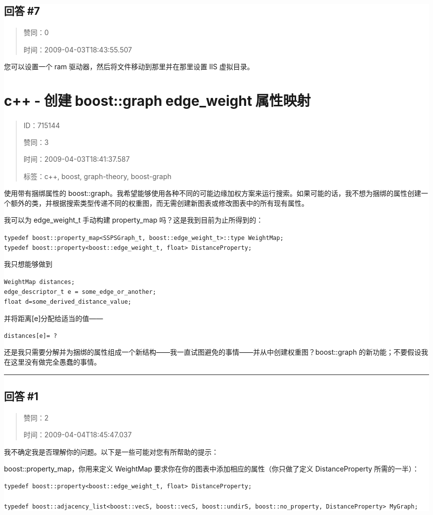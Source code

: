 ## 回答 #7

> 赞同：0
> 
> 时间：2009-04-03T18:43:55.507

您可以设置一个 ram 驱动器，然后将文件移动到那里并在那里设置 IIS 虚拟目录。

# c++ - 创建 boost::graph edge_weight 属性映射

> ID：715144
> 
> 赞同：3
> 
> 时间：2009-04-03T18:41:37.587
> 
> 标签：c++, boost, graph-theory, boost-graph

使用带有捆绑属性的 boost::graph。我希望能够使用各种不同的可能边缘加权方案来运行搜索。如果可能的话，我不想为捆绑的属性创建一个额外的类，并根据搜索类型传递不同的权重图，而无需创建新图表或修改图表中的所有现有属性。

我可以为 edge_weight_t 手动构建 property_map 吗？这是我到目前为止所得到的：

```
typedef boost::property_map<SSPSGraph_t, boost::edge_weight_t>::type WeightMap;
typedef boost::property<boost::edge_weight_t, float> DistanceProperty; 
```

我只想能够做到

```
WeightMap distances;
edge_descriptor_t e = some_edge_or_another;
float d=some_derived_distance_value; 
```

并将距离[e]分配给适当的值——

```
distances[e]= ? 
```

还是我只需要分解并为捆绑的属性组成一个新结构——我一直试图避免的事情——并从中创建权重图？boost::graph 的新功能；不要假设我在这里没有做完全愚蠢的事情。

* * *

## 回答 #1

> 赞同：2
> 
> 时间：2009-04-04T18:45:47.037

我不确定我是否理解你的问题。以下是一些可能对您有所帮助的提示：

boost::property_map，你用来定义 WeightMap 要求你在你的图表中添加相应的属性（你只做了定义 DistanceProperty 所需的一半）：

```
typedef boost::property<boost::edge_weight_t, float> DistanceProperty;

typedef boost::adjacency_list<boost::vecS, boost::vecS, boost::undirS, boost::no_property, DistanceProperty> MyGraph; 
```
